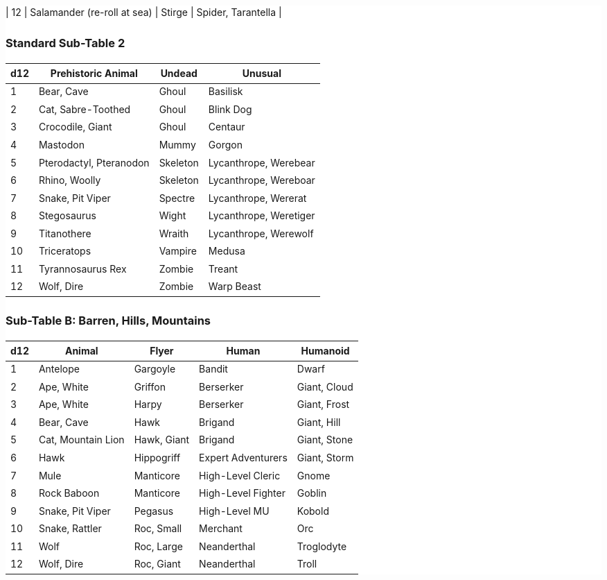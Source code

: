 | 12 | Salamander (re-roll at sea) | Stirge | Spider, Tarantella |

### <a name="sub_table_2"></a>Standard Sub-Table 2

| d12 | Prehistoric Animal | Undead | Unusual |
|-----|--------------------|--------|---------|
| 1 | Bear, Cave | Ghoul | Basilisk |
| 2 | Cat, Sabre-Toothed | Ghoul | Blink Dog |
| 3 | Crocodile, Giant | Ghoul | Centaur |
| 4 | Mastodon | Mummy | Gorgon |
| 5 | Pterodactyl, Pteranodon | Skeleton | Lycanthrope, Werebear |
| 6 | Rhino, Woolly | Skeleton | Lycanthrope, Wereboar |
| 7 | Snake, Pit Viper | Spectre | Lycanthrope, Wererat |
| 8 | Stegosaurus | Wight | Lycanthrope, Weretiger |
| 9 | Titanothere | Wraith | Lycanthrope, Werewolf |
| 10 | Triceratops | Vampire | Medusa |
| 11 | Tyrannosaurus Rex | Zombie | Treant |
| 12 | Wolf, Dire | Zombie | Warp Beast |

### <a name="sub_table_b"></a>Sub-Table B: Barren, Hills, Mountains

| d12 | Animal | Flyer | Human | Humanoid |
|-----|--------|-------|-------|----------|
| 1 | Antelope | Gargoyle | Bandit | Dwarf |
| 2 | Ape, White | Griffon | Berserker | Giant, Cloud |
| 3 | Ape, White | Harpy | Berserker | Giant, Frost |
| 4 | Bear, Cave | Hawk | Brigand | Giant, Hill |
| 5 | Cat, Mountain Lion | Hawk, Giant | Brigand | Giant, Stone |
| 6 | Hawk | Hippogriff | Expert Adventurers | Giant, Storm |
| 7 | Mule | Manticore | High-Level Cleric | Gnome |
| 8 | Rock Baboon | Manticore | High-Level Fighter | Goblin |
| 9 | Snake, Pit Viper | Pegasus | High-Level MU | Kobold |
| 10 | Snake, Rattler | Roc, Small | Merchant | Orc |
| 11 | Wolf | Roc, Large | Neanderthal | Troglodyte |
| 12 | Wolf, Dire | Roc, Giant | Neanderthal | Troll |
